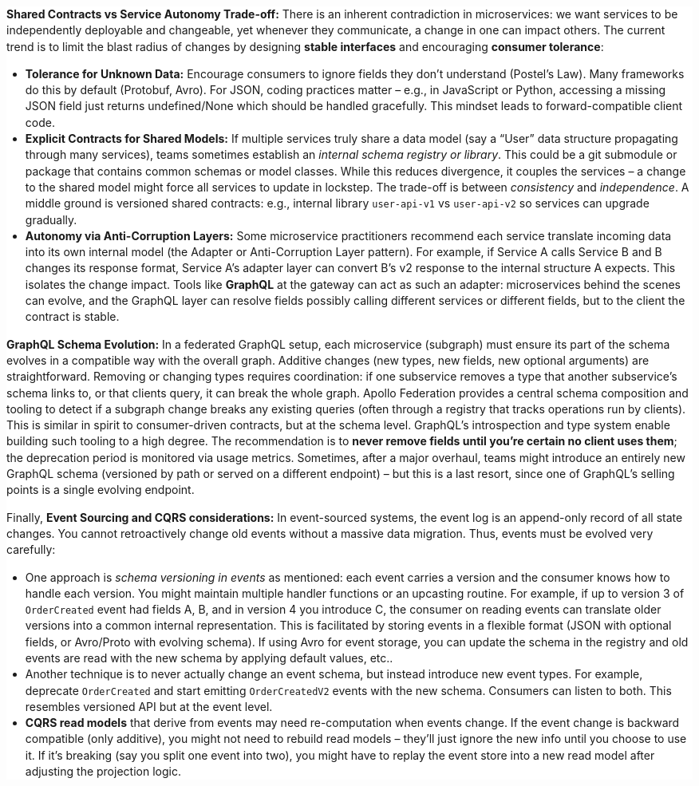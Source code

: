 **Shared Contracts vs Service Autonomy Trade-off:** There is an inherent contradiction in microservices: we want services to be independently deployable and changeable, yet whenever they communicate, a change in one can impact others. The current trend is to limit the blast radius of changes by designing **stable interfaces** and encouraging **consumer tolerance**:

* **Tolerance for Unknown Data:** Encourage consumers to ignore fields they don’t understand (Postel’s Law). Many frameworks do this by default (Protobuf, Avro). For JSON, coding practices matter – e.g., in JavaScript or Python, accessing a missing JSON field just returns undefined/None which should be handled gracefully. This mindset leads to forward-compatible client code.
* **Explicit Contracts for Shared Models:** If multiple services truly share a data model (say a “User” data structure propagating through many services), teams sometimes establish an *internal schema registry or library*. This could be a git submodule or package that contains common schemas or model classes. While this reduces divergence, it couples the services – a change to the shared model might force all services to update in lockstep. The trade-off is between *consistency* and *independence*. A middle ground is versioned shared contracts: e.g., internal library `user-api-v1` vs `user-api-v2` so services can upgrade gradually.
* **Autonomy via Anti-Corruption Layers:** Some microservice practitioners recommend each service translate incoming data into its own internal model (the Adapter or Anti-Corruption Layer pattern). For example, if Service A calls Service B and B changes its response format, Service A’s adapter layer can convert B’s v2 response to the internal structure A expects. This isolates the change impact. Tools like **GraphQL** at the gateway can act as such an adapter: microservices behind the scenes can evolve, and the GraphQL layer can resolve fields possibly calling different services or different fields, but to the client the contract is stable.

**GraphQL Schema Evolution:** In a federated GraphQL setup, each microservice (subgraph) must ensure its part of the schema evolves in a compatible way with the overall graph. Additive changes (new types, new fields, new optional arguments) are straightforward. Removing or changing types requires coordination: if one subservice removes a type that another subservice’s schema links to, or that clients query, it can break the whole graph. Apollo Federation provides a central schema composition and tooling to detect if a subgraph change breaks any existing queries (often through a registry that tracks operations run by clients). This is similar in spirit to consumer-driven contracts, but at the schema level. GraphQL’s introspection and type system enable building such tooling to a high degree. The recommendation is to **never remove fields until you’re certain no client uses them**; the deprecation period is monitored via usage metrics. Sometimes, after a major overhaul, teams might introduce an entirely new GraphQL schema (versioned by path or served on a different endpoint) – but this is a last resort, since one of GraphQL’s selling points is a single evolving endpoint.

Finally, **Event Sourcing and CQRS considerations:** In event-sourced systems, the event log is an append-only record of all state changes. You cannot retroactively change old events without a massive data migration. Thus, events must be evolved very carefully:

* One approach is *schema versioning in events* as mentioned: each event carries a version and the consumer knows how to handle each version. You might maintain multiple handler functions or an upcasting routine. For example, if up to version 3 of `OrderCreated` event had fields A, B, and in version 4 you introduce C, the consumer on reading events can translate older versions into a common internal representation. This is facilitated by storing events in a flexible format (JSON with optional fields, or Avro/Proto with evolving schema). If using Avro for event storage, you can update the schema in the registry and old events are read with the new schema by applying default values, etc..
* Another technique is to never actually change an event schema, but instead introduce new event types. For example, deprecate `OrderCreated` and start emitting `OrderCreatedV2` events with the new schema. Consumers can listen to both. This resembles versioned API but at the event level.
* **CQRS read models** that derive from events may need re-computation when events change. If the event change is backward compatible (only additive), you might not need to rebuild read models – they’ll just ignore the new info until you choose to use it. If it’s breaking (say you split one event into two), you might have to replay the event store into a new read model after adjusting the projection logic.
